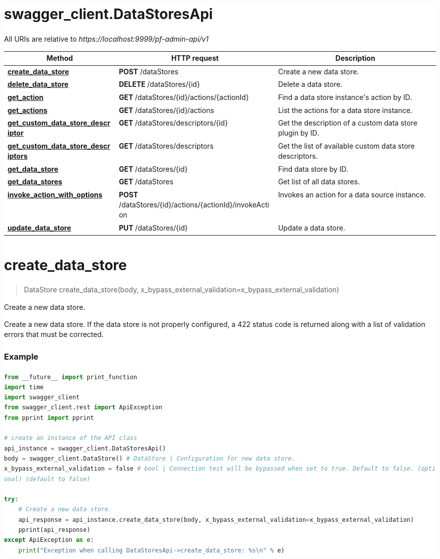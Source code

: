 # swagger_client.DataStoresApi

All URIs are relative to *https://localhost:9999/pf-admin-api/v1*

Method | HTTP request | Description
------------- | ------------- | -------------
[**create_data_store**](DataStoresApi.md#create_data_store) | **POST** /dataStores | Create a new data store.
[**delete_data_store**](DataStoresApi.md#delete_data_store) | **DELETE** /dataStores/{id} | Delete a data store.
[**get_action**](DataStoresApi.md#get_action) | **GET** /dataStores/{id}/actions/{actionId} | Find a data store instance&#39;s action by ID.
[**get_actions**](DataStoresApi.md#get_actions) | **GET** /dataStores/{id}/actions | List the actions for a data store instance.
[**get_custom_data_store_descriptor**](DataStoresApi.md#get_custom_data_store_descriptor) | **GET** /dataStores/descriptors/{id} | Get the description of a custom data store plugin by ID.
[**get_custom_data_store_descriptors**](DataStoresApi.md#get_custom_data_store_descriptors) | **GET** /dataStores/descriptors | Get the list of available custom data store descriptors.
[**get_data_store**](DataStoresApi.md#get_data_store) | **GET** /dataStores/{id} | Find data store by ID.
[**get_data_stores**](DataStoresApi.md#get_data_stores) | **GET** /dataStores | Get list of all data stores.
[**invoke_action_with_options**](DataStoresApi.md#invoke_action_with_options) | **POST** /dataStores/{id}/actions/{actionId}/invokeAction | Invokes an action for a data source instance.
[**update_data_store**](DataStoresApi.md#update_data_store) | **PUT** /dataStores/{id} | Update a data store.


# **create_data_store**
> DataStore create_data_store(body, x_bypass_external_validation=x_bypass_external_validation)

Create a new data store.

Create a new data store. If the data store is not properly configured, a 422 status code is returned along with a list of validation errors that must be corrected.

### Example
```python
from __future__ import print_function
import time
import swagger_client
from swagger_client.rest import ApiException
from pprint import pprint

# create an instance of the API class
api_instance = swagger_client.DataStoresApi()
body = swagger_client.DataStore() # DataStore | Configuration for new data store.
x_bypass_external_validation = false # bool | Connection test will be bypassed when set to true. Default to false. (optional) (default to false)

try:
    # Create a new data store.
    api_response = api_instance.create_data_store(body, x_bypass_external_validation=x_bypass_external_validation)
    pprint(api_response)
except ApiException as e:
    print("Exception when calling DataStoresApi->create_data_store: %s\n" % e)
```
